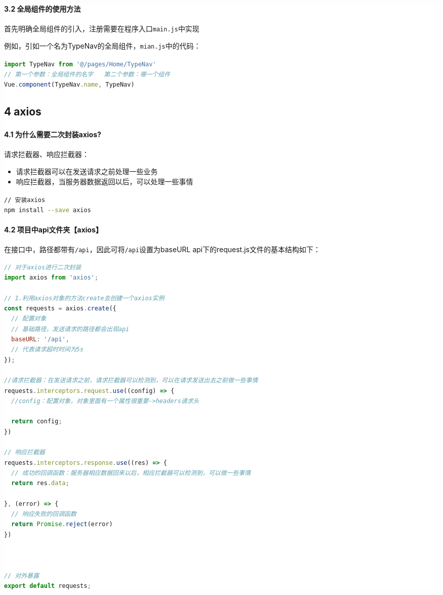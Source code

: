 #### 3.2 全局组件的使用方法
首先明确全局组件的引入，注册需要在程序入口```main.js```中实现

例如，引如一个名为TypeNav的全局组件，```mian.js```中的代码：
```javascript
import TypeNav from '@/pages/Home/TypeNav'
// 第一个参数：全局组件的名字   第二个参数：哪一个组件
Vue.component(TypeNav.name, TypeNav)
```

## 4 axios
#### 4.1 为什么需要二次封装axios?
请求拦截器、响应拦截器：
+ 请求拦截器可以在发送请求之前处理一些业务
+ 响应拦截器，当服务器数据返回以后，可以处理一些事情

```bash
// 安装axios
npm install --save axios
```

#### 4.2 项目中api文件夹【axios】
在接口中，路径都带有```/api```，因此可将```/api```设置为baseURL
api下的request.js文件的基本结构如下：
```javascript
// 对于axios进行二次封装
import axios from 'axios';

// 1.利用axios对象的方法create去创建一个axios实例
const requests = axios.create({
  // 配置对象
  // 基础路径，发送请求的路径都会出现api
  baseURL: '/api',
  // 代表请求超时时间为5s
});

//请求拦截器：在发送请求之前，请求拦截器可以检测到，可以在请求发送出去之前做一些事情
requests.interceptors.request.use((config) => {
  //config：配置对象，对象里面有一个属性很重要->headers请求头

  return config;
})

// 响应拦截器
requests.interceptors.response.use((res) => {
  // 成功的回调函数：服务器相应数据回来以后，相应拦截器可以检测到，可以做一些事情
  return res.data;

}, (error) => {
  // 响应失败的回调函数
  return Promise.reject(error)
})



// 对外暴露
export default requests;
```

